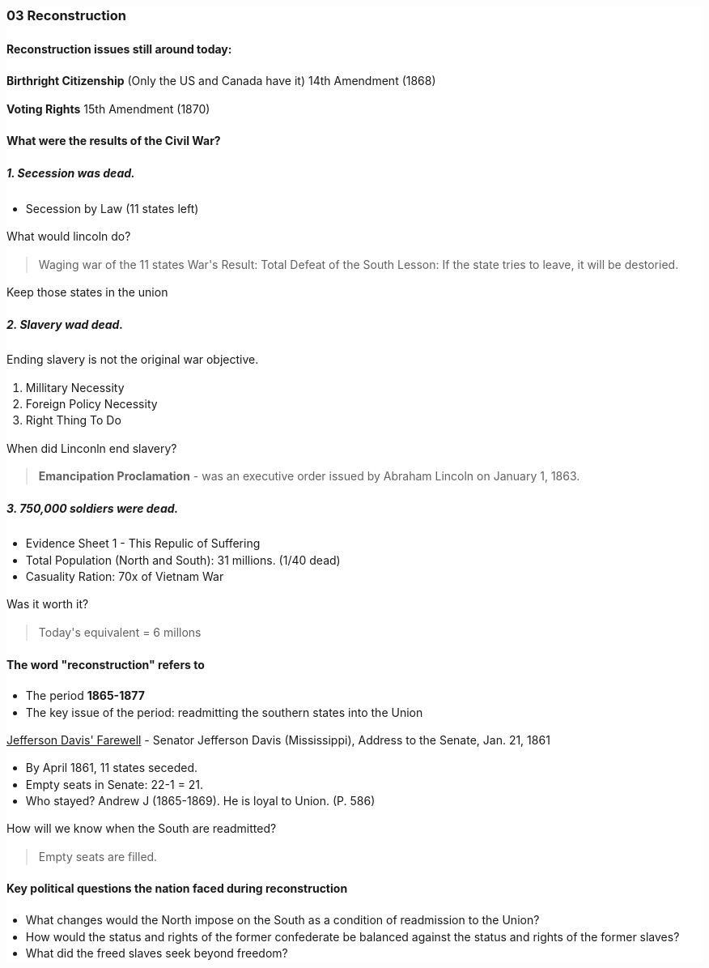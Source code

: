 ### 03 Reconstruction

#### Reconstruction issues still around today:

**Birthright Citizenship** (Only the US and Canada have it)
14th Amendment (1868)

**Voting Rights**
15th Amendment (1870)

#### What were the results of the Civil War?

##### 1. Secession was dead.
+ Secession by Law (11 states left)

What would lincoln do?
> Waging war of the 11 states
War's Result: Total Defeat of the South
Lesson: If the state tries to leave, it will be destoried.

Keep those states in the union

##### 2. Slavery wad dead.
Ending slavery is not the original war objective.
1. Millitary Necessity
2. Foreign Policy Necessity
3. Right Thing To Do

When did Linconln end slavery?
>**Emancipation Proclamation** - was an executive order issued by Abraham Lincoln on January 1, 1863.

##### 3. 750,000 soldiers were dead.
+ Evidence Sheet 1 - This Repulic of Suffering
+ Total Population (North and South): 31 millions. (1/40 dead)
+ Casuality Ration: 70x of Vietnam War

Was it worth it?
>Today's equivalent = 6 millons

#### The word "reconstruction" refers to
+ The period **1865-1877**
+ The key issue of the period: readmitting the southern states into the Union

[Jefferson Davis' Farewell](https://www.senate.gov/artandhistory/history/minute/Jefferson_Davis_Farewell.htm) - Senator Jefferson Davis (Mississippi), Address to the Senate, Jan. 21, 1861
+ By April 1861, 11 states seceded.
+ Empty seats in Senate: 22-1 = 21.
+ Who stayed? Andrew J (1865-1869). He is loyal to Union. (P. 586)

How will we know when the South are readmitted?
> Empty seats are filled.

#### Key political questions the nation faced during reconstruction
+ What changes would the North impose on the South as a condition of readmission to the Union?
+ How would the status and rights of the former confederate be balanced against the status and rights of the former slaves?
+ What did the freed slaves seek beyond freedom?
